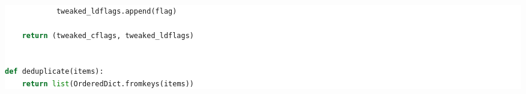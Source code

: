 ```python
            tweaked_ldflags.append(flag)

    return (tweaked_cflags, tweaked_ldflags)


def deduplicate(items):
    return list(OrderedDict.fromkeys(items))
```